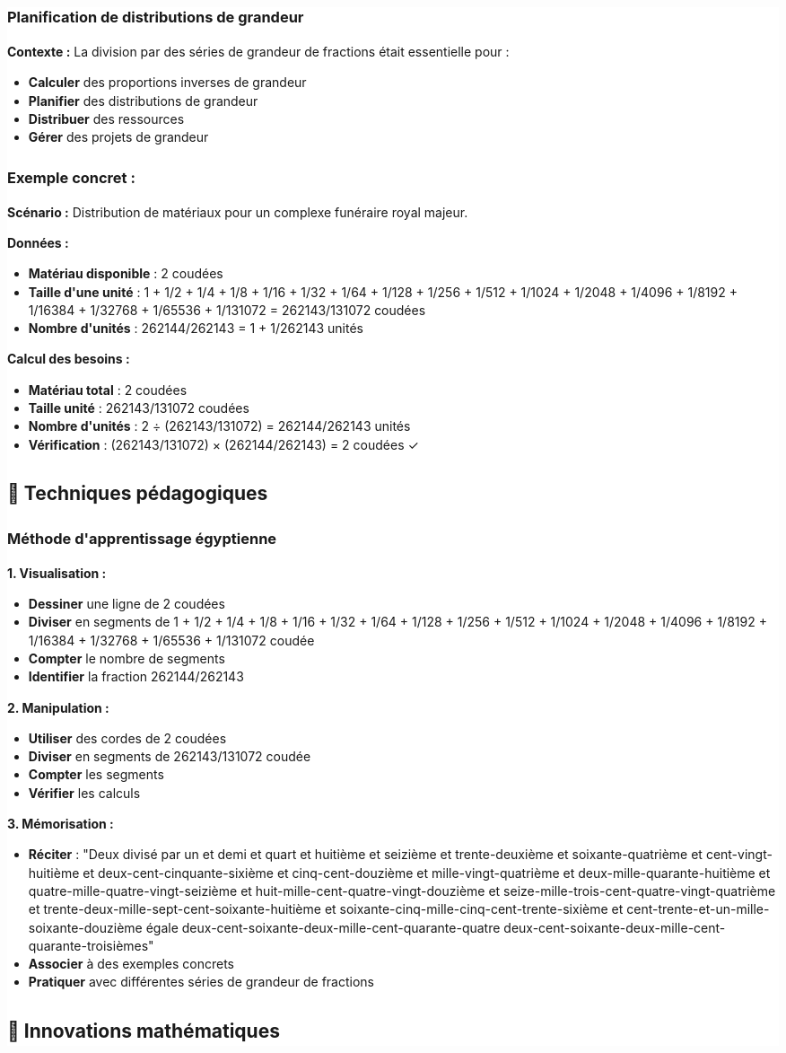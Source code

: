### **Planification de distributions de grandeur**

**Contexte :** La division par des séries de grandeur de fractions était essentielle pour :
- **Calculer** des proportions inverses de grandeur
- **Planifier** des distributions de grandeur
- **Distribuer** des ressources
- **Gérer** des projets de grandeur

### **Exemple concret :**

**Scénario :** Distribution de matériaux pour un complexe funéraire royal majeur.

**Données :**
- **Matériau disponible** : 2 coudées
- **Taille d'une unité** : 1 + 1/2 + 1/4 + 1/8 + 1/16 + 1/32 + 1/64 + 1/128 + 1/256 + 1/512 + 1/1024 + 1/2048 + 1/4096 + 1/8192 + 1/16384 + 1/32768 + 1/65536 + 1/131072 = 262143/131072 coudées
- **Nombre d'unités** : 262144/262143 = 1 + 1/262143 unités

**Calcul des besoins :**
- **Matériau total** : 2 coudées
- **Taille unité** : 262143/131072 coudées
- **Nombre d'unités** : 2 ÷ (262143/131072) = 262144/262143 unités
- **Vérification** : (262143/131072) × (262144/262143) = 2 coudées ✓

## 🎯 Techniques pédagogiques

### **Méthode d'apprentissage égyptienne**

**1. Visualisation :**
- **Dessiner** une ligne de 2 coudées
- **Diviser** en segments de 1 + 1/2 + 1/4 + 1/8 + 1/16 + 1/32 + 1/64 + 1/128 + 1/256 + 1/512 + 1/1024 + 1/2048 + 1/4096 + 1/8192 + 1/16384 + 1/32768 + 1/65536 + 1/131072 coudée
- **Compter** le nombre de segments
- **Identifier** la fraction 262144/262143

**2. Manipulation :**
- **Utiliser** des cordes de 2 coudées
- **Diviser** en segments de 262143/131072 coudée
- **Compter** les segments
- **Vérifier** les calculs

**3. Mémorisation :**
- **Réciter** : "Deux divisé par un et demi et quart et huitième et seizième et trente-deuxième et soixante-quatrième et cent-vingt-huitième et deux-cent-cinquante-sixième et cinq-cent-douzième et mille-vingt-quatrième et deux-mille-quarante-huitième et quatre-mille-quatre-vingt-seizième et huit-mille-cent-quatre-vingt-douzième et seize-mille-trois-cent-quatre-vingt-quatrième et trente-deux-mille-sept-cent-soixante-huitième et soixante-cinq-mille-cinq-cent-trente-sixième et cent-trente-et-un-mille-soixante-douzième égale deux-cent-soixante-deux-mille-cent-quarante-quatre deux-cent-soixante-deux-mille-cent-quarante-troisièmes"
- **Associer** à des exemples concrets
- **Pratiquer** avec différentes séries de grandeur de fractions

## 🔬 Innovations mathématiques
